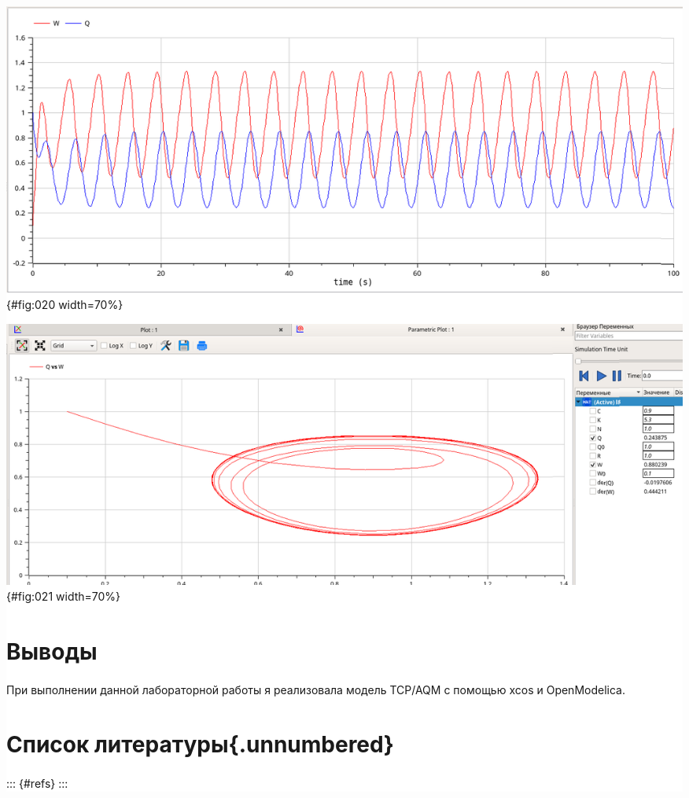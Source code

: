 ![Динамика изменения размера TCP окна $W(t)$ и размера очереди $Q(t)$ при С = 0.9](image/20.PNG){#fig:020 width=70%}

![Фазовый портрет $(W, Q)$ при С = 0.9](image/21.PNG){#fig:021 width=70%}

# Выводы

При выполнении данной лабораторной работы я реализовала модель TCP/AQM с помощью xcos и OpenModelica.

# Список литературы{.unnumbered}

::: {#refs}
:::
